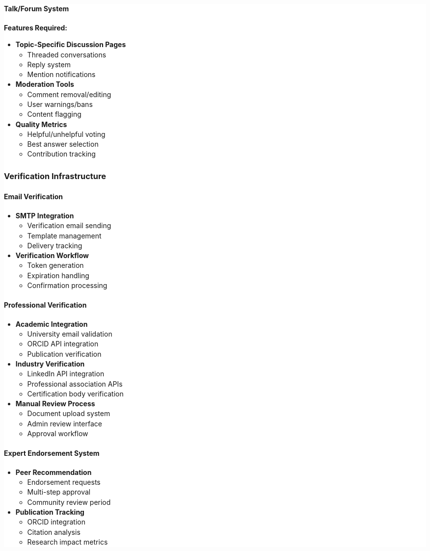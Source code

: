 #### Talk/Forum System
**Features Required:**
- **Topic-Specific Discussion Pages**
  - Threaded conversations
  - Reply system
  - Mention notifications
- **Moderation Tools**
  - Comment removal/editing
  - User warnings/bans
  - Content flagging
- **Quality Metrics**
  - Helpful/unhelpful voting
  - Best answer selection
  - Contribution tracking

### Verification Infrastructure

#### Email Verification
- **SMTP Integration**
  - Verification email sending
  - Template management
  - Delivery tracking
- **Verification Workflow**
  - Token generation
  - Expiration handling
  - Confirmation processing

#### Professional Verification
- **Academic Integration**
  - University email validation
  - ORCID API integration
  - Publication verification
- **Industry Verification**
  - LinkedIn API integration  
  - Professional association APIs
  - Certification body verification
- **Manual Review Process**
  - Document upload system
  - Admin review interface
  - Approval workflow

#### Expert Endorsement System
- **Peer Recommendation**
  - Endorsement requests
  - Multi-step approval
  - Community review period
- **Publication Tracking**
  - ORCID integration
  - Citation analysis
  - Research impact metrics
